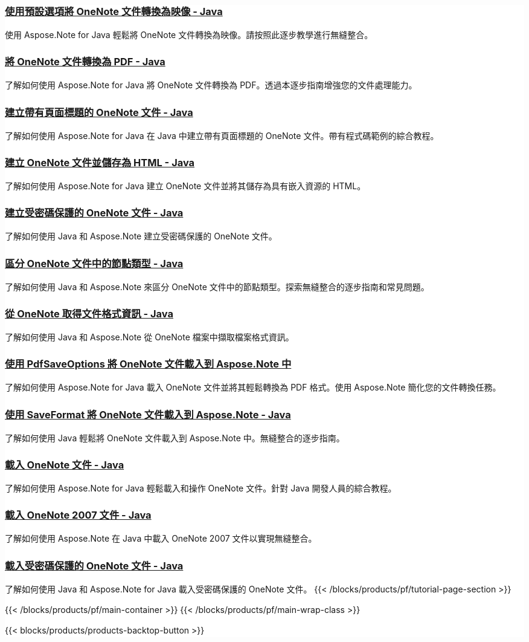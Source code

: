 ### [使用預設選項將 OneNote 文件轉換為映像 - Java](./convert-to-image-default-options/)
使用 Aspose.Note for Java 輕鬆將 OneNote 文件轉換為映像。請按照此逐步教學進行無縫整合。
### [將 OneNote 文件轉換為 PDF - Java](./convert-to-pdf/)
了解如何使用 Aspose.Note for Java 將 OneNote 文件轉換為 PDF。透過本逐步指南增強您的文件處理能力。
### [建立帶有頁面標題的 OneNote 文件 - Java](./create-onenote-doc-page-title/)
了解如何使用 Aspose.Note for Java 在 Java 中建立帶有頁面標題的 OneNote 文件。帶有程式碼範例的綜合教程。
### [建立 OneNote 文件並儲存為 HTML - Java](./create-onenote-save-to-html/)
了解如何使用 Aspose.Note for Java 建立 OneNote 文件並將其儲存為具有嵌入資源的 HTML。
### [建立受密碼保護的 OneNote 文件 - Java](./create-password-protected-onenote/)
了解如何使用 Java 和 Aspose.Note 建立受密碼保護的 OneNote 文件。
### [區分 OneNote 文件中的節點類型 - Java](./distinguish-node-type/)
了解如何使用 Java 和 Aspose.Note 來區分 OneNote 文件中的節點類型。探索無縫整合的逐步指南和常見問題。
### [從 OneNote 取得文件格式資訊 - Java](./get-file-format-info/)
了解如何使用 Java 和 Aspose.Note 從 OneNote 檔案中擷取檔案格式資訊。
### [使用 PdfSaveOptions 將 OneNote 文件載入到 Aspose.Note 中](./load-pdf-save-options/)
了解如何使用 Aspose.Note for Java 載入 OneNote 文件並將其輕鬆轉換為 PDF 格式。使用 Aspose.Note 簡化您的文件轉換任務。
### [使用 SaveFormat 將 OneNote 文件載入到 Aspose.Note - Java](./load-save-format/)
了解如何使用 Java 輕鬆將 OneNote 文件載入到 Aspose.Note 中。無縫整合的逐步指南。
### [載入 OneNote 文件 - Java](./load-onenote-document/)
了解如何使用 Aspose.Note for Java 輕鬆載入和操作 OneNote 文件。針對 Java 開發人員的綜合教程。
### [載入 OneNote 2007 文件 - Java](./load-onenote-2007/)
了解如何使用 Aspose.Note 在 Java 中載入 OneNote 2007 文件以實現無縫整合。
### [載入受密碼保護的 OneNote 文件 - Java](./load-password-protected-onenote/)
了解如何使用 Java 和 Aspose.Note for Java 載入受密碼保護的 OneNote 文件。
{{< /blocks/products/pf/tutorial-page-section >}}

{{< /blocks/products/pf/main-container >}}
{{< /blocks/products/pf/main-wrap-class >}}

{{< blocks/products/products-backtop-button >}}
